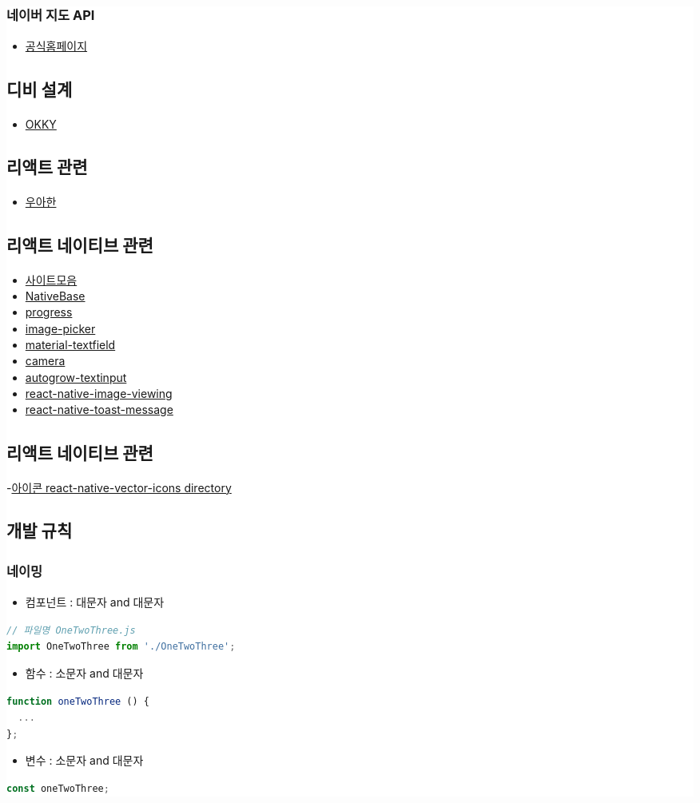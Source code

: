 ### 네이버 지도 API

- [공식홈페이지](https://www.ncloud.com/product/applicationService/maps)

## 디비 설계

- [OKKY](https://okky.kr/article/347032)

## 리액트 관련

- [우아한](https://woowabros.github.io/experience/2019/01/02/kimcj-react-mobx.html)

## 리액트 네이티브 관련

- [사이트모음](https://github.com/jondot/awesome-react-native#frameworks)
- [NativeBase](https://nativebase.io/)
- [progress](https://www.npmjs.com/package/react-native-progress)
- [image-picker](https://www.npmjs.com/package/react-native-image-picker)
- [material-textfield](https://www.npmjs.com/package/react-native-material-textfield)
- [camera](https://www.npmjs.com/package/react-native-camera)
- [autogrow-textinput](https://www.npmjs.com/package/react-native-autogrow-textinput)
- [react-native-image-viewing](https://www.npmjs.com/package/react-native-image-viewing)
- [react-native-toast-message](https://www.npmjs.com/package/react-native-toast-message)

## 리액트 네이티브 관련

-[아이콘 react-native-vector-icons directory](https://oblador.github.io/react-native-vector-icons/)

## 개발 규칙

### 네이밍

- 컴포넌트 : 대문자 and 대문자

```jsx
// 파일명 OneTwoThree.js
import OneTwoThree from './OneTwoThree';
```

- 함수 : 소문자 and 대문자

```jsx
function oneTwoThree () {
  ...
};
```

- 변수 : 소문자 and 대문자

```jsx
const oneTwoThree;
```
